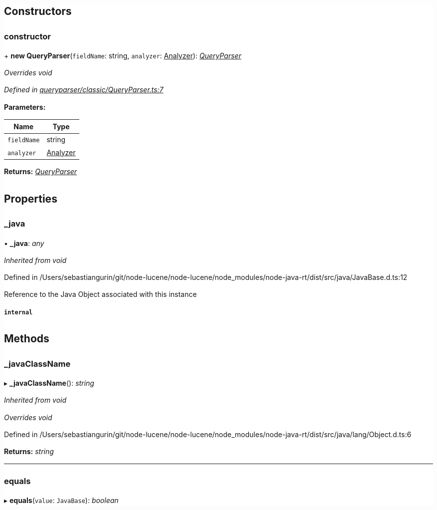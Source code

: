 ## Constructors

###  constructor

\+ **new QueryParser**(`fieldName`: string, `analyzer`: [Analyzer](_analysis_analyzer_.analyzer.md)): *[QueryParser](_queryparser_classic_queryparser_.queryparser.md)*

*Overrides void*

*Defined in [queryparser/classic/QueryParser.ts:7](https://github.com/cancerberoSgx/node-lucene/blob/7855316/node-lucene/src/queryparser/classic/QueryParser.ts#L7)*

**Parameters:**

Name | Type |
------ | ------ |
`fieldName` | string |
`analyzer` | [Analyzer](_analysis_analyzer_.analyzer.md) |

**Returns:** *[QueryParser](_queryparser_classic_queryparser_.queryparser.md)*

## Properties

###  _java

• **_java**: *any*

*Inherited from void*

Defined in /Users/sebastiangurin/git/node-lucene/node-lucene/node_modules/node-java-rt/dist/src/java/JavaBase.d.ts:12

Reference to the Java Object associated with this instance

**`internal`** 

## Methods

###  _javaClassName

▸ **_javaClassName**(): *string*

*Inherited from void*

*Overrides void*

Defined in /Users/sebastiangurin/git/node-lucene/node-lucene/node_modules/node-java-rt/dist/src/java/lang/Object.d.ts:6

**Returns:** *string*

___

###  equals

▸ **equals**(`value`: `JavaBase`): *boolean*
